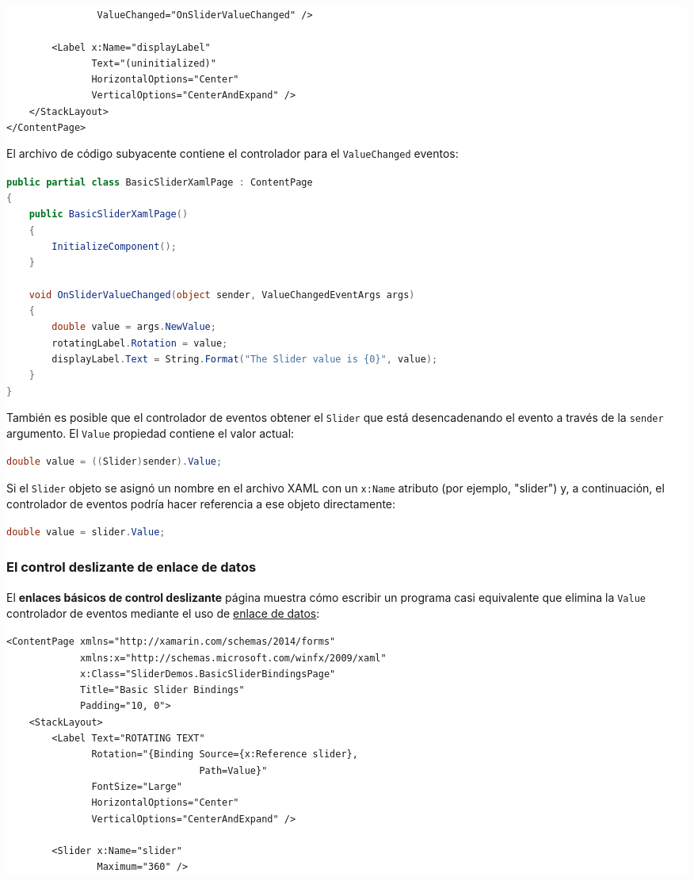 ```xaml
                ValueChanged="OnSliderValueChanged" />

        <Label x:Name="displayLabel"
               Text="(uninitialized)"
               HorizontalOptions="Center"
               VerticalOptions="CenterAndExpand" />
    </StackLayout>
</ContentPage>
```

El archivo de código subyacente contiene el controlador para el `ValueChanged` eventos:

```csharp
public partial class BasicSliderXamlPage : ContentPage
{
    public BasicSliderXamlPage()
    {
        InitializeComponent();
    }

    void OnSliderValueChanged(object sender, ValueChangedEventArgs args)
    {
        double value = args.NewValue;
        rotatingLabel.Rotation = value;
        displayLabel.Text = String.Format("The Slider value is {0}", value);
    }
}
```

También es posible que el controlador de eventos obtener el `Slider` que está desencadenando el evento a través de la `sender` argumento. El `Value` propiedad contiene el valor actual:

```csharp
double value = ((Slider)sender).Value;
```

Si el `Slider` objeto se asignó un nombre en el archivo XAML con un `x:Name` atributo (por ejemplo, "slider") y, a continuación, el controlador de eventos podría hacer referencia a ese objeto directamente:

```csharp
double value = slider.Value;
```

### <a name="data-binding-the-slider"></a>El control deslizante de enlace de datos

El **enlaces básicos de control deslizante** página muestra cómo escribir un programa casi equivalente que elimina la `Value` controlador de eventos mediante el uso de [enlace de datos](~/xamarin-forms/app-fundamentals/data-binding/index.md):

```xaml
<ContentPage xmlns="http://xamarin.com/schemas/2014/forms"
             xmlns:x="http://schemas.microsoft.com/winfx/2009/xaml"
             x:Class="SliderDemos.BasicSliderBindingsPage"
             Title="Basic Slider Bindings"
             Padding="10, 0">
    <StackLayout>
        <Label Text="ROTATING TEXT"
               Rotation="{Binding Source={x:Reference slider},
                                  Path=Value}"
               FontSize="Large"
               HorizontalOptions="Center"
               VerticalOptions="CenterAndExpand" />

        <Slider x:Name="slider"
                Maximum="360" />

```